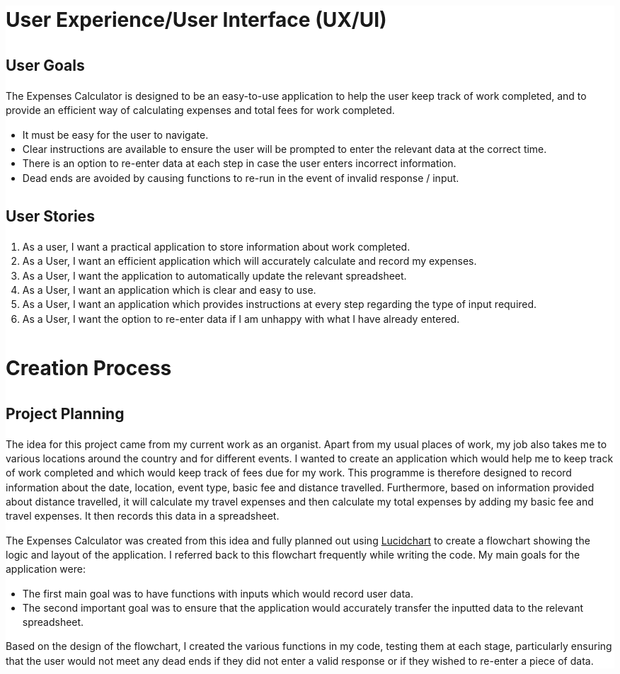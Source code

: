   
# User Experience/User Interface (UX/UI)  
  
## User Goals
The Expenses Calculator is designed to be an easy-to-use application to help the user keep track of work completed, and to provide an efficient way of calculating expenses and total fees for work completed. 

  - It must be easy for the user to navigate.
  - Clear instructions are available to ensure the user will be prompted to enter the relevant data at the correct time.
  - There is an option to re-enter data at each step in case the user enters incorrect information.
  - Dead ends are avoided by causing functions to re-run in the event of invalid response / input.


## User Stories  
  1. As a user, I want a practical application to store information about work completed. 
  2. As a User, I want an efficient application which will accurately calculate and record my expenses.
  3. As a User, I want the application to automatically update the relevant spreadsheet.
  4. As a User, I want an application which is clear and easy to use.
  5. As a User, I want an application which provides instructions at every step regarding the type of input required.
  6. As a User, I want the option to re-enter data if I am unhappy with what I have already entered.
  
  

# Creation Process    
  
## Project Planning  
The idea for this project came from my current work as an organist. Apart from my usual places of work, my job also takes me to various locations around the country and for different events. I wanted to create an application which would help me to keep track of work completed and which would keep track of fees due for my work. This programme is therefore designed to record information about the date, location, event type, basic fee and distance travelled. Furthermore, based on information provided about distance travelled, it will calculate my travel expenses and then calculate my total expenses by adding my basic fee and travel expenses. It then records this data in a spreadsheet.
 
The Expenses Calculator was created from this idea and fully planned out using [Lucidchart](https://www.lucidchart.com/) to create a flowchart showing the logic and layout of the application. I referred back to this flowchart frequently while writing the code. My main goals for the application were:  

- The first main goal was to have functions with inputs which would record user data.
- The second important goal was to ensure that the application would accurately transfer the inputted data to the relevant spreadsheet.

Based on the design of the flowchart, I created the various functions in my code, testing them at each stage, particularly ensuring that the user would not meet any dead ends if they did not enter a valid response or if they wished to re-enter a piece of data.
